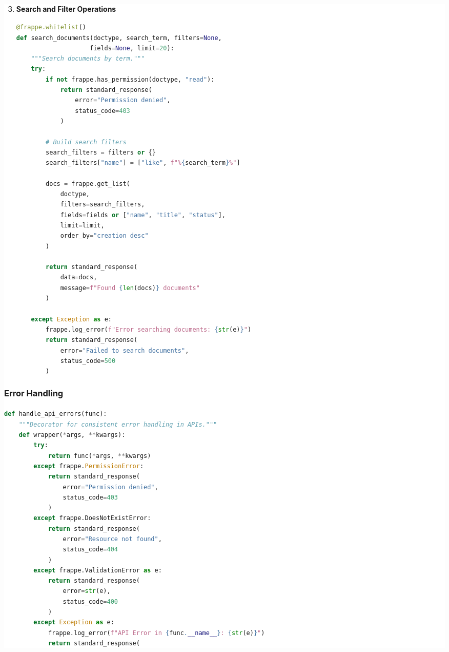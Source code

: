 3. **Search and Filter Operations**

   ```python
   @frappe.whitelist()
   def search_documents(doctype, search_term, filters=None,
                       fields=None, limit=20):
       """Search documents by term."""
       try:
           if not frappe.has_permission(doctype, "read"):
               return standard_response(
                   error="Permission denied",
                   status_code=403
               )

           # Build search filters
           search_filters = filters or {}
           search_filters["name"] = ["like", f"%{search_term}%"]

           docs = frappe.get_list(
               doctype,
               filters=search_filters,
               fields=fields or ["name", "title", "status"],
               limit=limit,
               order_by="creation desc"
           )

           return standard_response(
               data=docs,
               message=f"Found {len(docs)} documents"
           )

       except Exception as e:
           frappe.log_error(f"Error searching documents: {str(e)}")
           return standard_response(
               error="Failed to search documents",
               status_code=500
           )
   ```

### Error Handling

```python
def handle_api_errors(func):
    """Decorator for consistent error handling in APIs."""
    def wrapper(*args, **kwargs):
        try:
            return func(*args, **kwargs)
        except frappe.PermissionError:
            return standard_response(
                error="Permission denied",
                status_code=403
            )
        except frappe.DoesNotExistError:
            return standard_response(
                error="Resource not found",
                status_code=404
            )
        except frappe.ValidationError as e:
            return standard_response(
                error=str(e),
                status_code=400
            )
        except Exception as e:
            frappe.log_error(f"API Error in {func.__name__}: {str(e)}")
            return standard_response(
```
